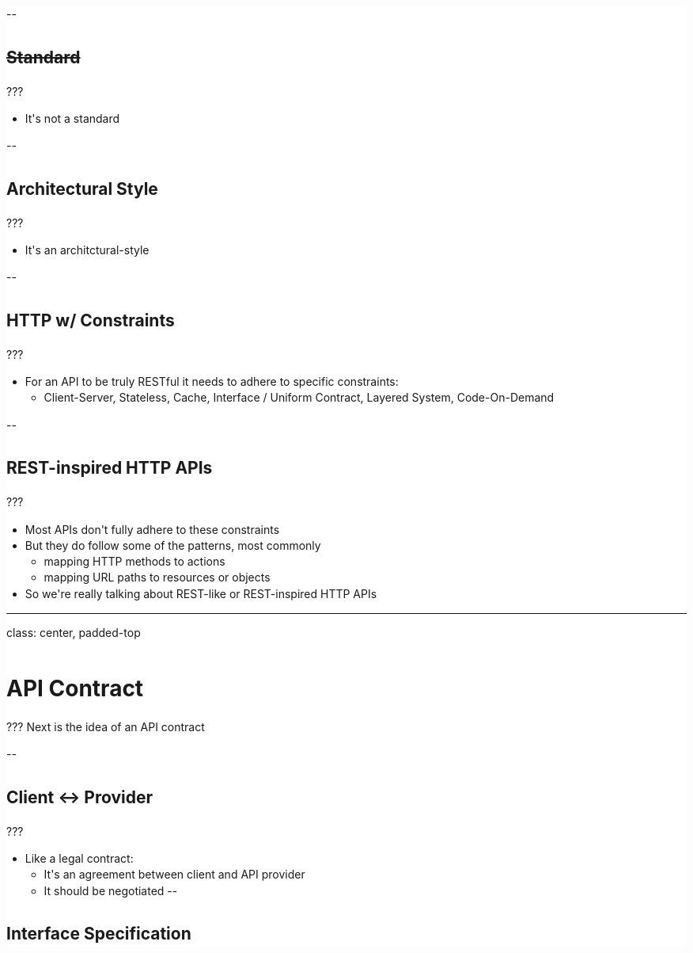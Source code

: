 --

## ~~Standard~~

???
- It's not a standard

--

## Architectural Style

???
- It's an architctural-style

--

## HTTP w/ Constraints

???
- For an API to be truly RESTful it needs to adhere to specific constraints:
  - Client-Server, Stateless, Cache, Interface / Uniform Contract, Layered System, Code-On-Demand

--

## REST-inspired HTTP APIs

???
- Most APIs don't fully adhere to these constraints
- But they do follow some of the patterns, most commonly
  - mapping HTTP methods to actions
  - mapping URL paths to resources or objects
- So we're really talking about REST-like or REST-inspired HTTP APIs

---
class: center, padded-top

# API Contract

???
Next is the idea of an API contract

--

## Client ↔ Provider

???
- Like a legal contract: 
  - It's an agreement between client and API provider
  - It should be negotiated
--

## Interface Specification
